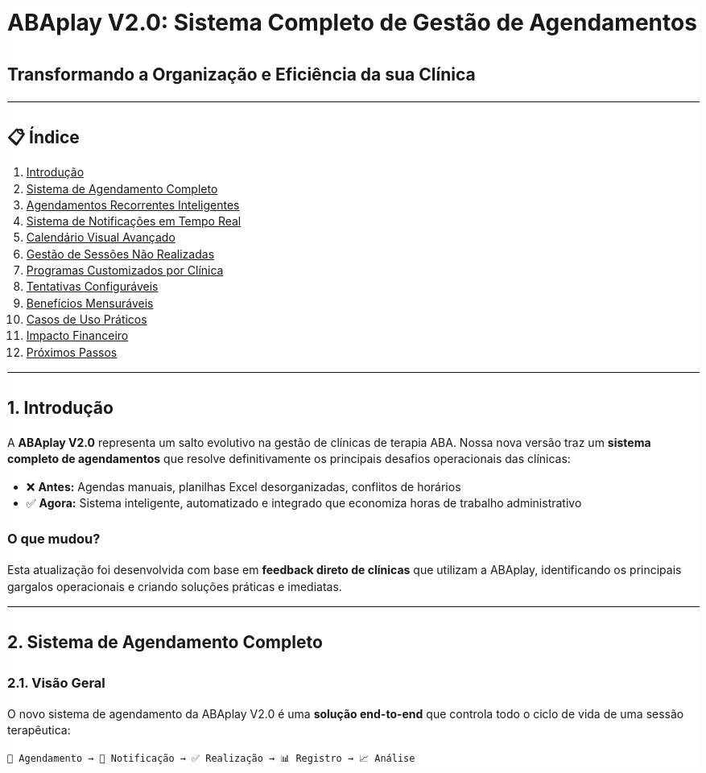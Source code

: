 # ABAplay V2.0: Sistema Completo de Gestão de Agendamentos
## Transformando a Organização e Eficiência da sua Clínica

---

## 📋 Índice

1. [Introdução](#introdução)
2. [Sistema de Agendamento Completo](#sistema-de-agendamento-completo)
3. [Agendamentos Recorrentes Inteligentes](#agendamentos-recorrentes-inteligentes)
4. [Sistema de Notificações em Tempo Real](#sistema-de-notificações-em-tempo-real)
5. [Calendário Visual Avançado](#calendário-visual-avançado)
6. [Gestão de Sessões Não Realizadas](#gestão-de-sessões-não-realizadas)
7. [Programas Customizados por Clínica](#programas-customizados-por-clínica)
8. [Tentativas Configuráveis](#tentativas-configuráveis)
9. [Benefícios Mensuráveis](#benefícios-mensuráveis)
10. [Casos de Uso Práticos](#casos-de-uso-práticos)
11. [Impacto Financeiro](#impacto-financeiro)
12. [Próximos Passos](#próximos-passos)

---

## 1. Introdução

A **ABAplay V2.0** representa um salto evolutivo na gestão de clínicas de terapia ABA. Nossa nova versão traz um **sistema completo de agendamentos** que resolve definitivamente os principais desafios operacionais das clínicas:

- ❌ **Antes:** Agendas manuais, planilhas Excel desorganizadas, conflitos de horários
- ✅ **Agora:** Sistema inteligente, automatizado e integrado que economiza horas de trabalho administrativo

### O que mudou?

Esta atualização foi desenvolvida com base em **feedback direto de clínicas** que utilizam a ABAplay, identificando os principais gargalos operacionais e criando soluções práticas e imediatas.

---

## 2. Sistema de Agendamento Completo

### 2.1. Visão Geral

O novo sistema de agendamento da ABAplay V2.0 é uma **solução end-to-end** que controla todo o ciclo de vida de uma sessão terapêutica:

```
📅 Agendamento → 🔔 Notificação → ✅ Realização → 📊 Registro → 📈 Análise
```
